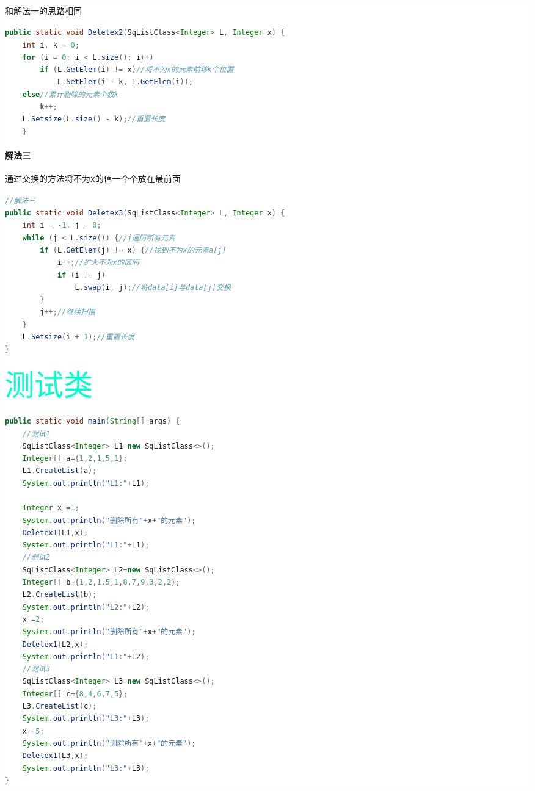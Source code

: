 和解法一的思路相同

```java
public static void Deletex2(SqListClass<Integer> L, Integer x) {
    int i, k = 0;
    for (i = 0; i < L.size(); i++)
        if (L.GetElem(i) != x)//将不为x的元素前移k个位置
            L.SetElem(i - k, L.GetElem(i));
    else//累计删除的元素个数k
        k++;
    L.Setsize(L.size() - k);//重置长度
    }
```
#### 解法三

通过交换的方法将不为x的值一个个放在最前面

```java
//解法三
public static void Deletex3(SqListClass<Integer> L, Integer x) {
    int i = -1, j = 0;
    while (j < L.size()) {//j遍历所有元素
        if (L.GetElem(j) != x) {//找到不为x的元素a[j]
            i++;//扩大不为x的区间
            if (i != j)
                L.swap(i, j);//将data[i]与data[j]交换
        }
        j++;//继续扫描
    }
    L.Setsize(i + 1);//重置长度
}
```

<font color="#00ffcc" size=15px>测试类</font>

```java
public static void main(String[] args) {
    //测试1
    SqListClass<Integer> L1=new SqListClass<>();
    Integer[] a={1,2,1,5,1};
    L1.CreateList(a);
    System.out.println("L1:"+L1);

    Integer x =1;
    System.out.println("删除所有"+x+"的元素");
    Deletex1(L1,x);
    System.out.println("L1:"+L1);
    //测试2
    SqListClass<Integer> L2=new SqListClass<>();
    Integer[] b={1,2,1,5,1,8,7,9,3,2,2};
    L2.CreateList(b);
    System.out.println("L2:"+L2);
    x =2;
    System.out.println("删除所有"+x+"的元素");
    Deletex1(L2,x);
    System.out.println("L1:"+L2);
    //测试3
    SqListClass<Integer> L3=new SqListClass<>();
    Integer[] c={8,4,6,7,5};
    L3.CreateList(c);
    System.out.println("L3:"+L3);
    x =5;
    System.out.println("删除所有"+x+"的元素");
    Deletex1(L3,x);
    System.out.println("L3:"+L3);
}
```
